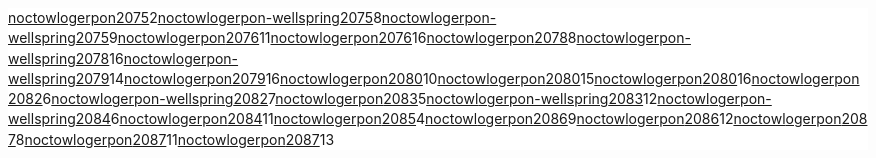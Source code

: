 <a href='https://limitlesstcg.com/decks/list/jp/30988'>noctowl</a></td><td><a href='https://limitlesstcg.com/decks/list/jp/30988'>ogerpon</a></td></tr><tr><td><a href='https://limitlesstcg.com/tournaments/jp/2075'>2075</a></td><td>2</td><td><a href='https://limitlesstcg.com/decks/list/jp/30991'>noctowl</a></td><td><a href='https://limitlesstcg.com/decks/list/jp/30991'>ogerpon-wellspring</a></td></tr><tr><td><a href='https://limitlesstcg.com/tournaments/jp/2075'>2075</a></td><td>8</td><td><a href='https://limitlesstcg.com/decks/list/jp/30997'>noctowl</a></td><td><a href='https://limitlesstcg.com/decks/list/jp/30997'>ogerpon-wellspring</a></td></tr><tr><td><a href='https://limitlesstcg.com/tournaments/jp/2075'>2075</a></td><td>9</td><td><a href='https://limitlesstcg.com/decks/list/jp/30998'>noctowl</a></td><td><a href='https://limitlesstcg.com/decks/list/jp/30998'>ogerpon</a></td></tr><tr><td><a href='https://limitlesstcg.com/tournaments/jp/2076'>2076</a></td><td>11</td><td><a href='https://limitlesstcg.com/decks/list/jp/31016'>noctowl</a></td><td><a href='https://limitlesstcg.com/decks/list/jp/31016'>ogerpon</a></td></tr><tr><td><a href='https://limitlesstcg.com/tournaments/jp/2076'>2076</a></td><td>16</td><td><a href='https://limitlesstcg.com/decks/list/jp/31020'>noctowl</a></td><td><a href='https://limitlesstcg.com/decks/list/jp/31020'>ogerpon</a></td></tr><tr><td><a href='https://limitlesstcg.com/tournaments/jp/2078'>2078</a></td><td>8</td><td><a href='https://limitlesstcg.com/decks/list/jp/31044'>noctowl</a></td><td><a href='https://limitlesstcg.com/decks/list/jp/31044'>ogerpon-wellspring</a></td></tr><tr><td><a href='https://limitlesstcg.com/tournaments/jp/2078'>2078</a></td><td>16</td><td><a href='https://limitlesstcg.com/decks/list/jp/31052'>noctowl</a></td><td><a href='https://limitlesstcg.com/decks/list/jp/31052'>ogerpon-wellspring</a></td></tr><tr><td><a href='https://limitlesstcg.com/tournaments/jp/2079'>2079</a></td><td>14</td><td><a href='https://limitlesstcg.com/decks/list/jp/31065'>noctowl</a></td><td><a href='https://limitlesstcg.com/decks/list/jp/31065'>ogerpon</a></td></tr><tr><td><a href='https://limitlesstcg.com/tournaments/jp/2079'>2079</a></td><td>16</td><td><a href='https://limitlesstcg.com/decks/list/jp/31067'>noctowl</a></td><td><a href='https://limitlesstcg.com/decks/list/jp/31067'>ogerpon</a></td></tr><tr><td><a href='https://limitlesstcg.com/tournaments/jp/2080'>2080</a></td><td>10</td><td><a href='https://limitlesstcg.com/decks/list/jp/31076'>noctowl</a></td><td><a href='https://limitlesstcg.com/decks/list/jp/31076'>ogerpon</a></td></tr><tr><td><a href='https://limitlesstcg.com/tournaments/jp/2080'>2080</a></td><td>15</td><td><a href='https://limitlesstcg.com/decks/list/jp/31081'>noctowl</a></td><td><a href='https://limitlesstcg.com/decks/list/jp/31081'>ogerpon</a></td></tr><tr><td><a href='https://limitlesstcg.com/tournaments/jp/2080'>2080</a></td><td>16</td><td><a href='https://limitlesstcg.com/decks/list/jp/31082'>noctowl</a></td><td><a href='https://limitlesstcg.com/decks/list/jp/31082'>ogerpon</a></td></tr><tr><td><a href='https://limitlesstcg.com/tournaments/jp/2082'>2082</a></td><td>6</td><td><a href='https://limitlesstcg.com/decks/list/jp/31104'>noctowl</a></td><td><a href='https://limitlesstcg.com/decks/list/jp/31104'>ogerpon-wellspring</a></td></tr><tr><td><a href='https://limitlesstcg.com/tournaments/jp/2082'>2082</a></td><td>7</td><td><a href='https://limitlesstcg.com/decks/list/jp/31105'>noctowl</a></td><td><a href='https://limitlesstcg.com/decks/list/jp/31105'>ogerpon</a></td></tr><tr><td><a href='https://limitlesstcg.com/tournaments/jp/2083'>2083</a></td><td>5</td><td><a href='https://limitlesstcg.com/decks/list/jp/31119'>noctowl</a></td><td><a href='https://limitlesstcg.com/decks/list/jp/31119'>ogerpon-wellspring</a></td></tr><tr><td><a href='https://limitlesstcg.com/tournaments/jp/2083'>2083</a></td><td>12</td><td><a href='https://limitlesstcg.com/decks/list/jp/31126'>noctowl</a></td><td><a href='https://limitlesstcg.com/decks/list/jp/31126'>ogerpon-wellspring</a></td></tr><tr><td><a href='https://limitlesstcg.com/tournaments/jp/2084'>2084</a></td><td>6</td><td><a href='https://limitlesstcg.com/decks/list/jp/31136'>noctowl</a></td><td><a href='https://limitlesstcg.com/decks/list/jp/31136'>ogerpon</a></td></tr><tr><td><a href='https://limitlesstcg.com/tournaments/jp/2084'>2084</a></td><td>11</td><td><a href='https://limitlesstcg.com/decks/list/jp/31141'>noctowl</a></td><td><a href='https://limitlesstcg.com/decks/list/jp/31141'>ogerpon</a></td></tr><tr><td><a href='https://limitlesstcg.com/tournaments/jp/2085'>2085</a></td><td>4</td><td><a href='https://limitlesstcg.com/decks/list/jp/31150'>noctowl</a></td><td><a href='https://limitlesstcg.com/decks/list/jp/31150'>ogerpon</a></td></tr><tr><td><a href='https://limitlesstcg.com/tournaments/jp/2086'>2086</a></td><td>9</td><td><a href='https://limitlesstcg.com/decks/list/jp/31171'>noctowl</a></td><td><a href='https://limitlesstcg.com/decks/list/jp/31171'>ogerpon</a></td></tr><tr><td><a href='https://limitlesstcg.com/tournaments/jp/2086'>2086</a></td><td>12</td><td><a href='https://limitlesstcg.com/decks/list/jp/31174'>noctowl</a></td><td><a href='https://limitlesstcg.com/decks/list/jp/31174'>ogerpon</a></td></tr><tr><td><a href='https://limitlesstcg.com/tournaments/jp/2087'>2087</a></td><td>8</td><td><a href='https://limitlesstcg.com/decks/list/jp/31186'>noctowl</a></td><td><a href='https://limitlesstcg.com/decks/list/jp/31186'>ogerpon</a></td></tr><tr><td><a href='https://limitlesstcg.com/tournaments/jp/2087'>2087</a></td><td>11</td><td><a href='https://limitlesstcg.com/decks/list/jp/31189'>noctowl</a></td><td><a href='https://limitlesstcg.com/decks/list/jp/31189'>ogerpon</a></td></tr><tr><td><a href='https://limitlesstcg.com/tournaments/jp/2087'>2087</a></td><td>13</td><td>
